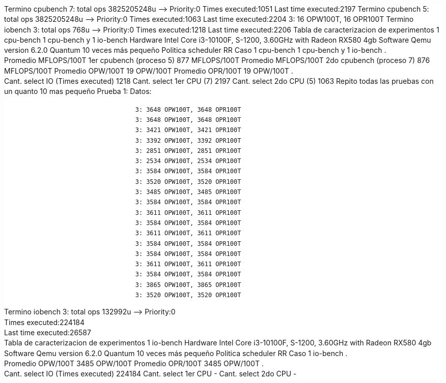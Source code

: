 Termino cpubench 7: total ops 3825205248u --> Priority:0
Times executed:1051
Last time executed:2197
Termino cpubench 5: total ops 3825205248u --> Priority:0
Times executed:1063
Last time executed:2204
                                        3: 16 OPW100T, 16 OPR100T
Termino iobench 3: total ops 768u -->   Priority:0
Times executed:1218
Last time executed:2206
Tabla de caracterizacion de experimentos	1 cpu-bench 1 cpu-bench y 1 io-bench
Hardware	Intel Core i3-10100F, S-1200, 3.60GHz with Radeon RX580 4gb
Software	Qemu version 6.2.0
Quantum	10 veces más pequeño
Politica scheduler	RR
Caso	1 cpu-bench 1 cpu-bench y 1 io-bench
.	
Promedio MFLOPS/100T 1er cpubench (proceso 5)	877 MFLOPS/100T
Promedio MFLOPS/100T 2do cpubench (proceso 7)	876 MFLOPS/100T
Promedio OPW/100T	19 OPW/100T
Promedio OPR/100T	19 OPW/100T
.	
Cant. select IO (Times executed)	1218
Cant. select 1er CPU (7)	2197
Cant. select 2do CPU (5)	1063
Repito todas las pruebas con un quanto 10 mas pequeño
Prueba 1:
Datos:

                                        3: 3648 OPW100T, 3648 OPR100T
                                        3: 3648 OPW100T, 3648 OPR100T
                                        3: 3421 OPW100T, 3421 OPR100T
                                        3: 3392 OPW100T, 3392 OPR100T
                                        3: 2851 OPW100T, 2851 OPR100T
                                        3: 2534 OPW100T, 2534 OPR100T
                                        3: 3584 OPW100T, 3584 OPR100T
                                        3: 3520 OPW100T, 3520 OPR100T
                                        3: 3485 OPW100T, 3485 OPR100T
                                        3: 3584 OPW100T, 3584 OPR100T
                                        3: 3611 OPW100T, 3611 OPR100T
                                        3: 3584 OPW100T, 3584 OPR100T
                                        3: 3611 OPW100T, 3611 OPR100T
                                        3: 3584 OPW100T, 3584 OPR100T
                                        3: 3584 OPW100T, 3584 OPR100T
                                        3: 3611 OPW100T, 3611 OPR100T
                                        3: 3584 OPW100T, 3584 OPR100T
                                        3: 3865 OPW100T, 3865 OPR100T
                                        3: 3520 OPW100T, 3520 OPR100T
Termino iobench 3: total ops 132992u -->        Priority:0  
Times executed:224184  
Last time executed:26587  
Tabla de caracterizacion de experimentos	1 io-bench
Hardware	Intel Core i3-10100F, S-1200, 3.60GHz with Radeon RX580 4gb
Software	Qemu version 6.2.0
Quantum	10 veces más pequeño
Politica scheduler	RR
Caso	1 io-bench
.	
Promedio OPW/100T	3485 OPW/100T
Promedio OPR/100T	3485 OPW/100T
.	
Cant. select IO (Times executed)	224184
Cant. select 1er CPU	-
Cant. select 2do CPU	-